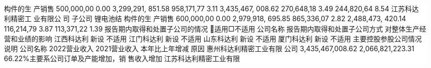 构件的生
产销售
500,000,00
0.00
3,299,291,
851.58
958,171,77
3.11
3,435,467,
008.62
270,648,18
3.49
244,820,64
8.54
江苏科达
利精密工
业有限公
司
子公司
锂电池结
构件的生
产销售
600,000,00
0.00
2,979,918,
695.85
865,336,07
2.82
2,488,473,
420.14
116,214,79
3.87
113,371,22
1.39
报告期内取得和处置子公司的情况
适用□不适用
公司名称
报告期内取得和处置子公司方式
对整体生产经营和业绩的影响
江西科达利
新设
不适用
江门科达利
新设
不适用
山东科达利
新设
不适用
厦门科达利
新设
不适用
主要控股参股公司情况说明
公司名称
2022营业收入
2021营业收入
本年比上年增减
原因
惠州科达利精密工业有限
公司
3,435,467,008.62
2,066,821,223.31
66.22%主要系公司订单及产能增加，销
售收入增加
江苏科达利精密工业有限